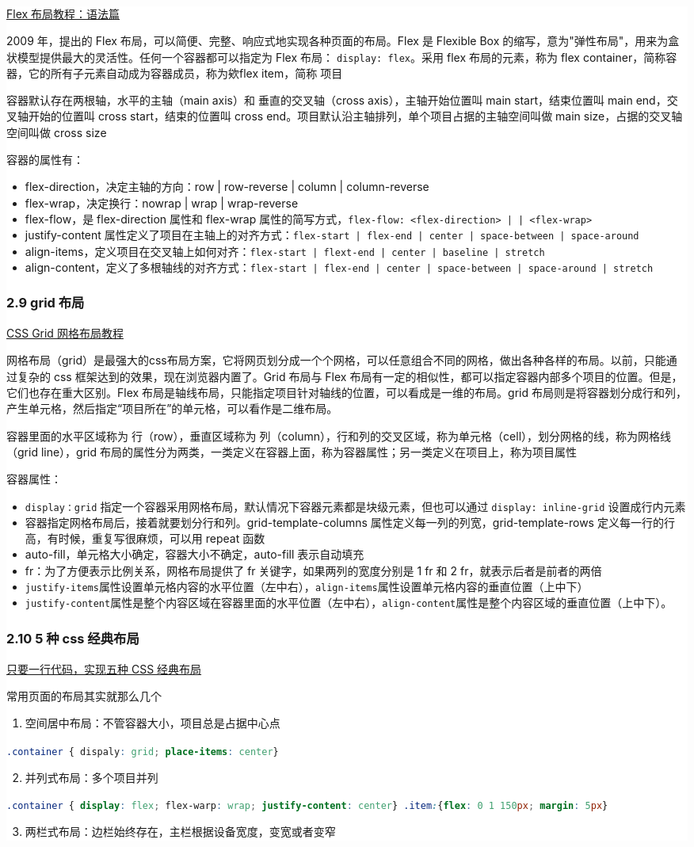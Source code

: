 [Flex 布局教程：语法篇](https://www.ruanyifeng.com/blog/2015/07/flex-grammar.html)

2009 年，提出的 Flex 布局，可以简便、完整、响应式地实现各种页面的布局。Flex 是 Flexible Box 的缩写，意为"弹性布局"，用来为盒状模型提供最大的灵活性。任何一个容器都可以指定为 Flex 布局： `display: flex`。采用 flex 布局的元素，称为 flex container，简称容器，它的所有子元素自动成为容器成员，称为欸flex item，简称 项目

容器默认存在两根轴，水平的主轴（main axis）和 垂直的交叉轴（cross axis），主轴开始位置叫 main start，结束位置叫 main end，交叉轴开始的位置叫 cross start，结束的位置叫 cross end。项目默认沿主轴排列，单个项目占据的主轴空间叫做 main size，占据的交叉轴空间叫做 cross size

容器的属性有：

- flex-direction，决定主轴的方向：row | row-reverse | column | column-reverse
- flex-wrap，决定换行：nowrap | wrap | wrap-reverse
- flex-flow，是 flex-direction 属性和  flex-wrap 属性的简写方式，`flex-flow: <flex-direction> | | <flex-wrap>`
- justify-content 属性定义了项目在主轴上的对齐方式：`flex-start | flex-end | center | space-between | space-around`
- align-items，定义项目在交叉轴上如何对齐：`flex-start | flext-end | center | baseline | stretch`
- align-content，定义了多根轴线的对齐方式：`flex-start | flex-end | center | space-between | space-around | stretch`

### 2.9 grid 布局

[CSS Grid 网格布局教程](https://www.ruanyifeng.com/blog/2019/03/grid-layout-tutorial.html)

网格布局（grid）是最强大的css布局方案，它将网页划分成一个个网格，可以任意组合不同的网格，做出各种各样的布局。以前，只能通过复杂的 css 框架达到的效果，现在浏览器内置了。Grid 布局与 Flex 布局有一定的相似性，都可以指定容器内部多个项目的位置。但是，它们也存在重大区别。Flex 布局是轴线布局，只能指定项目针对轴线的位置，可以看成是一维的布局。grid 布局则是将容器划分成行和列，产生单元格，然后指定“项目所在”的单元格，可以看作是二维布局。

容器里面的水平区域称为 行（row），垂直区域称为 列（column），行和列的交叉区域，称为单元格（cell），划分网格的线，称为网格线（grid line），grid 布局的属性分为两类，一类定义在容器上面，称为容器属性；另一类定义在项目上，称为项目属性

容器属性：

- `display：grid` 指定一个容器采用网格布局，默认情况下容器元素都是块级元素，但也可以通过 `display: inline-grid` 设置成行内元素
- 容器指定网格布局后，接着就要划分行和列。grid-template-columns 属性定义每一列的列宽，grid-template-rows 定义每一行的行高，有时候，重复写很麻烦，可以用 repeat 函数
- auto-fill，单元格大小确定，容器大小不确定，auto-fill 表示自动填充
- fr：为了方便表示比例关系，网格布局提供了 fr 关键字，如果两列的宽度分别是 1 fr 和 2 fr，就表示后者是前者的两倍
- `justify-items`属性设置单元格内容的水平位置（左中右），`align-items`属性设置单元格内容的垂直位置（上中下）
- `justify-content`属性是整个内容区域在容器里面的水平位置（左中右），`align-content`属性是整个内容区域的垂直位置（上中下）。

### 2.10 5 种 css 经典布局

[只要一行代码，实现五种 CSS 经典布局](https://www.ruanyifeng.com/blog/2020/08/five-css-layouts-in-one-line.html)

常用页面的布局其实就那么几个

1. 空间居中布局：不管容器大小，项目总是占据中心点

```css
.container { dispaly: grid; place-items: center}
```

2. 并列式布局：多个项目并列

```css
.container { display: flex; flex-warp: wrap; justify-content: center} .item:{flex: 0 1 150px; margin: 5px}
```

3. 两栏式布局：边栏始终存在，主栏根据设备宽度，变宽或者变窄
